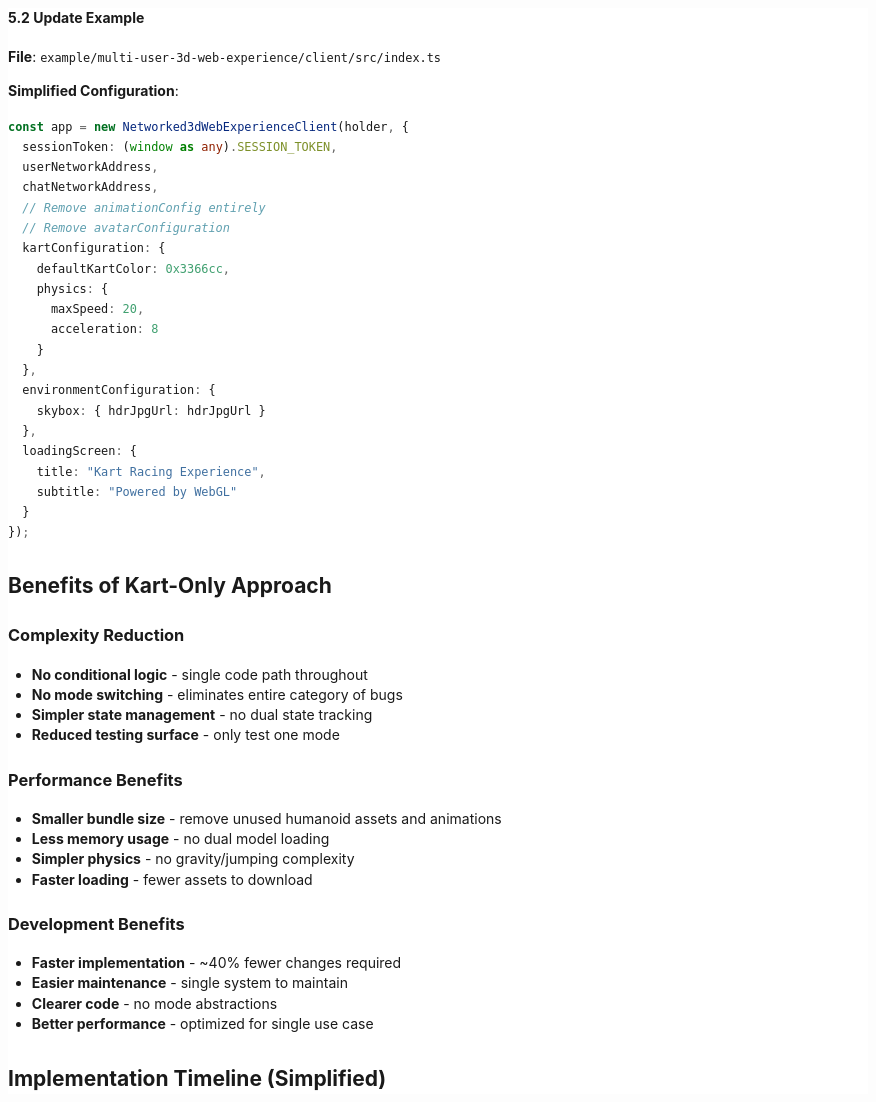 #### 5.2 Update Example
**File**: `example/multi-user-3d-web-experience/client/src/index.ts`

**Simplified Configuration**:
```typescript
const app = new Networked3dWebExperienceClient(holder, {
  sessionToken: (window as any).SESSION_TOKEN,
  userNetworkAddress,
  chatNetworkAddress,
  // Remove animationConfig entirely
  // Remove avatarConfiguration
  kartConfiguration: {
    defaultKartColor: 0x3366cc,
    physics: {
      maxSpeed: 20,
      acceleration: 8
    }
  },
  environmentConfiguration: {
    skybox: { hdrJpgUrl: hdrJpgUrl }
  },
  loadingScreen: {
    title: "Kart Racing Experience",
    subtitle: "Powered by WebGL"
  }
});
```

## Benefits of Kart-Only Approach

### Complexity Reduction
- **No conditional logic** - single code path throughout
- **No mode switching** - eliminates entire category of bugs
- **Simpler state management** - no dual state tracking
- **Reduced testing surface** - only test one mode

### Performance Benefits
- **Smaller bundle size** - remove unused humanoid assets and animations
- **Less memory usage** - no dual model loading
- **Simpler physics** - no gravity/jumping complexity
- **Faster loading** - fewer assets to download

### Development Benefits
- **Faster implementation** - ~40% fewer changes required
- **Easier maintenance** - single system to maintain
- **Clearer code** - no mode abstractions
- **Better performance** - optimized for single use case

## Implementation Timeline (Simplified)
